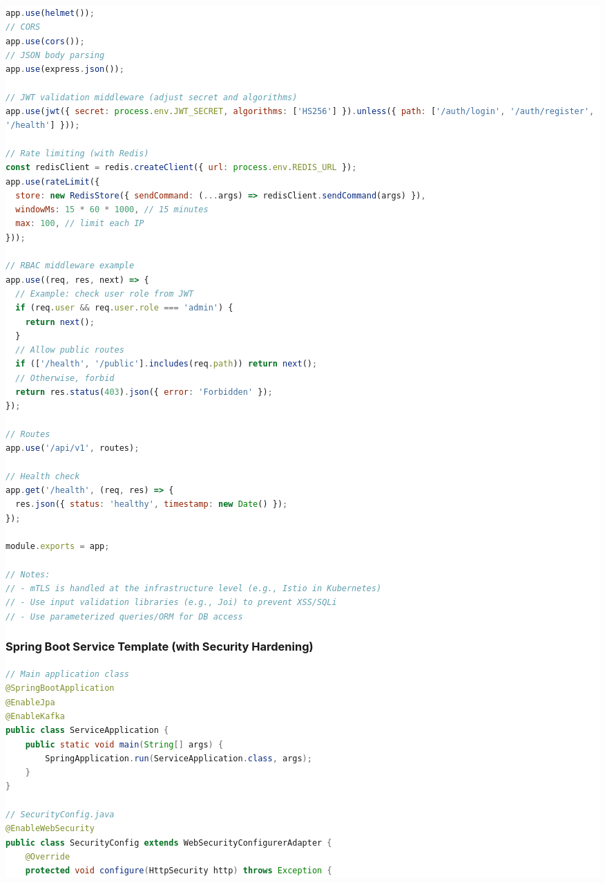 ```javascript
app.use(helmet());
// CORS
app.use(cors());
// JSON body parsing
app.use(express.json());

// JWT validation middleware (adjust secret and algorithms)
app.use(jwt({ secret: process.env.JWT_SECRET, algorithms: ['HS256'] }).unless({ path: ['/auth/login', '/auth/register', '/health'] }));

// Rate limiting (with Redis)
const redisClient = redis.createClient({ url: process.env.REDIS_URL });
app.use(rateLimit({
  store: new RedisStore({ sendCommand: (...args) => redisClient.sendCommand(args) }),
  windowMs: 15 * 60 * 1000, // 15 minutes
  max: 100, // limit each IP
}));

// RBAC middleware example
app.use((req, res, next) => {
  // Example: check user role from JWT
  if (req.user && req.user.role === 'admin') {
    return next();
  }
  // Allow public routes
  if (['/health', '/public'].includes(req.path)) return next();
  // Otherwise, forbid
  return res.status(403).json({ error: 'Forbidden' });
});

// Routes
app.use('/api/v1', routes);

// Health check
app.get('/health', (req, res) => {
  res.json({ status: 'healthy', timestamp: new Date() });
});

module.exports = app;

// Notes:
// - mTLS is handled at the infrastructure level (e.g., Istio in Kubernetes)
// - Use input validation libraries (e.g., Joi) to prevent XSS/SQLi
// - Use parameterized queries/ORM for DB access
```

### Spring Boot Service Template (with Security Hardening)
```java
// Main application class
@SpringBootApplication
@EnableJpa
@EnableKafka
public class ServiceApplication {
    public static void main(String[] args) {
        SpringApplication.run(ServiceApplication.class, args);
    }
}

// SecurityConfig.java
@EnableWebSecurity
public class SecurityConfig extends WebSecurityConfigurerAdapter {
    @Override
    protected void configure(HttpSecurity http) throws Exception {
```